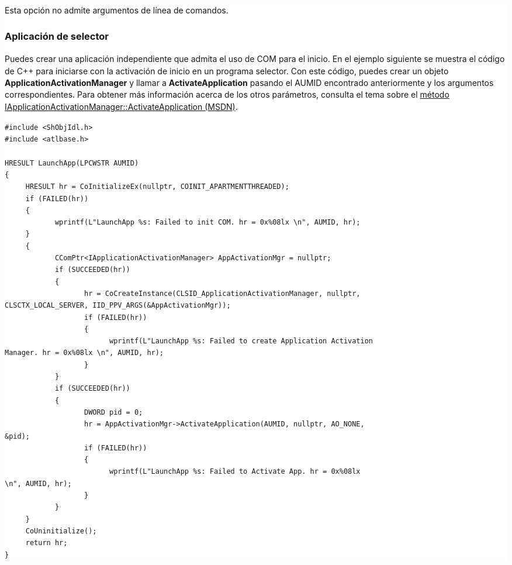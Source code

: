 Esta opción no admite argumentos de línea de comandos. 

### <a name="launcher-application"></a>Aplicación de selector

Puedes crear una aplicación independiente que admita el uso de COM para el inicio. En el ejemplo siguiente se muestra el código de C++ para iniciarse con la activación de inicio en un programa selector. Con este código, puedes crear un objeto **ApplicationActivationManager** y llamar a **ActivateApplication** pasando el AUMID encontrado anteriormente y los argumentos correspondientes. Para obtener más información acerca de los otros parámetros, consulta el tema sobre el [método IApplicationActivationManager::ActivateApplication (MSDN)](https://msdn.microsoft.com/library/windows/desktop/hh706903(v=vs.85).aspx).

```
#include <ShObjIdl.h>
#include <atlbase.h>

HRESULT LaunchApp(LPCWSTR AUMID)
{
     HRESULT hr = CoInitializeEx(nullptr, COINIT_APARTMENTTHREADED);
     if (FAILED(hr))
     {
            wprintf(L"LaunchApp %s: Failed to init COM. hr = 0x%08lx \n", AUMID, hr);
     }
     {
            CComPtr<IApplicationActivationManager> AppActivationMgr = nullptr;
            if (SUCCEEDED(hr))
            {
                   hr = CoCreateInstance(CLSID_ApplicationActivationManager, nullptr,  
CLSCTX_LOCAL_SERVER, IID_PPV_ARGS(&AppActivationMgr));
                   if (FAILED(hr))
                   {
                         wprintf(L"LaunchApp %s: Failed to create Application Activation 
Manager. hr = 0x%08lx \n", AUMID, hr);
                   }
            }
            if (SUCCEEDED(hr))
            {
                   DWORD pid = 0;
                   hr = AppActivationMgr->ActivateApplication(AUMID, nullptr, AO_NONE, 
&pid);
                   if (FAILED(hr))
                   {
                         wprintf(L"LaunchApp %s: Failed to Activate App. hr = 0x%08lx 
\n", AUMID, hr);
                   }
            }
     }
     CoUninitialize();
     return hr;
}
```
